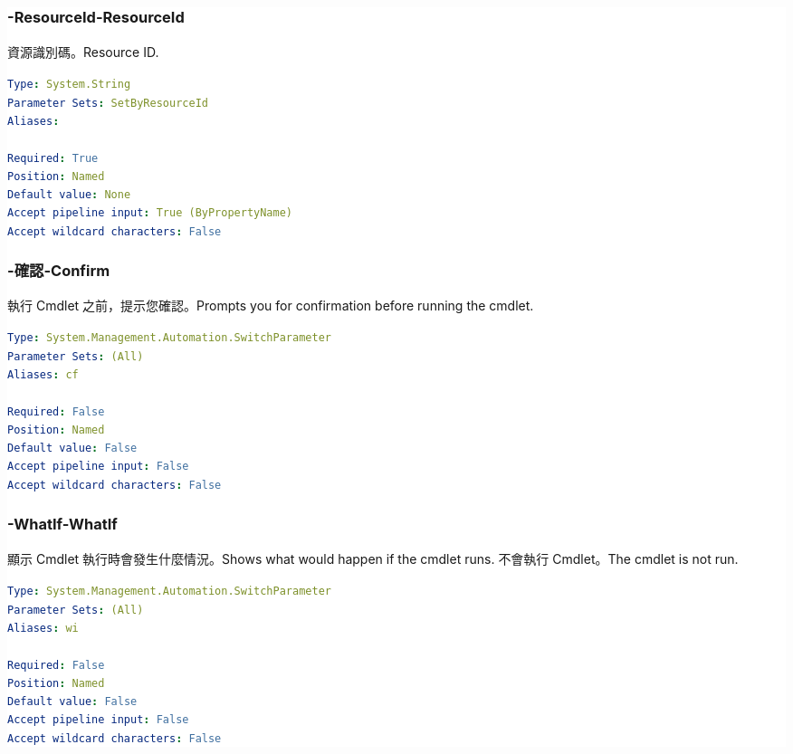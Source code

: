 ### <span data-ttu-id="e4bc3-134">-ResourceId</span><span class="sxs-lookup"><span data-stu-id="e4bc3-134">-ResourceId</span></span>
<span data-ttu-id="e4bc3-135">資源識別碼。</span><span class="sxs-lookup"><span data-stu-id="e4bc3-135">Resource ID.</span></span>

```yaml
Type: System.String
Parameter Sets: SetByResourceId
Aliases:

Required: True
Position: Named
Default value: None
Accept pipeline input: True (ByPropertyName)
Accept wildcard characters: False
```

### <span data-ttu-id="e4bc3-136">-確認</span><span class="sxs-lookup"><span data-stu-id="e4bc3-136">-Confirm</span></span>
<span data-ttu-id="e4bc3-137">執行 Cmdlet 之前，提示您確認。</span><span class="sxs-lookup"><span data-stu-id="e4bc3-137">Prompts you for confirmation before running the cmdlet.</span></span>

```yaml
Type: System.Management.Automation.SwitchParameter
Parameter Sets: (All)
Aliases: cf

Required: False
Position: Named
Default value: False
Accept pipeline input: False
Accept wildcard characters: False
```

### <span data-ttu-id="e4bc3-138">-WhatIf</span><span class="sxs-lookup"><span data-stu-id="e4bc3-138">-WhatIf</span></span>
<span data-ttu-id="e4bc3-139">顯示 Cmdlet 執行時會發生什麼情況。</span><span class="sxs-lookup"><span data-stu-id="e4bc3-139">Shows what would happen if the cmdlet runs.</span></span>
<span data-ttu-id="e4bc3-140">不會執行 Cmdlet。</span><span class="sxs-lookup"><span data-stu-id="e4bc3-140">The cmdlet is not run.</span></span>

```yaml
Type: System.Management.Automation.SwitchParameter
Parameter Sets: (All)
Aliases: wi

Required: False
Position: Named
Default value: False
Accept pipeline input: False
Accept wildcard characters: False
```
